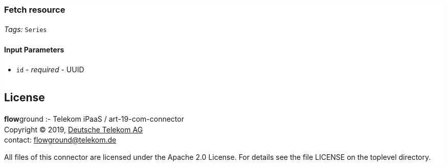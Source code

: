 ### Fetch resource

*Tags:* `Series`

#### Input Parameters
* `id` - _required_ - UUID

## License

**flow**ground :- Telekom iPaaS / art-19-com-connector<br/>
Copyright © 2019, [Deutsche Telekom AG](https://www.telekom.de)<br/>
contact: flowground@telekom.de

All files of this connector are licensed under the Apache 2.0 License. For details
see the file LICENSE on the toplevel directory.
